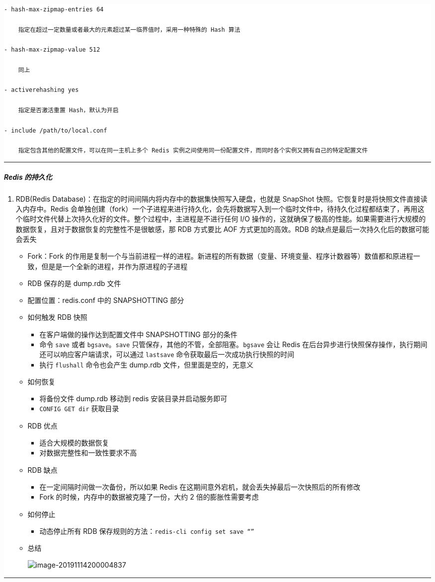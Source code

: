     - hash-max-zipmap-entries 64

        指定在超过一定数量或者最大的元素超过某一临界值时，采用一种特殊的 Hash 算法

    - hash-max-zipmap-value 512

        同上

    - activerehashing yes

        指定是否激活重置 Hash，默认为开启

    - include /path/to/local.conf

        指定包含其他的配置文件，可以在同一主机上多个 Redis 实例之间使用同一份配置文件，而同时各个实例又拥有自己的特定配置文件

----

##### Redis 的持久化

1. RDB(Redis Database)：在指定的时间间隔内将内存中的数据集快照写入硬盘，也就是 SnapShot 快照。它恢复时是将快照文件直接读入内存中。Redis 会单独创建（fork）一个子进程来进行持久化，会先将数据写入到一个临时文件中，待持久化过程都结束了，再用这个临时文件代替上次持久化好的文件。整个过程中，主进程是不进行任何 I/O 操作的，这就确保了极高的性能。如果需要进行大规模的数据恢复，且对于数据恢复的完整性不是很敏感，那 RDB 方式要比 AOF 方式更加的高效。RDB 的缺点是最后一次持久化后的数据可能会丢失

    - Fork：Fork 的作用是复制一个与当前进程一样的进程。新进程的所有数据（变量、环境变量、程序计数器等）数值都和原进程一致，但是是一个全新的进程，并作为原进程的子进程

    - RDB 保存的是 dump.rdb 文件

    - 配置位置：redis.conf 中的 SNAPSHOTTING 部分

    - 如何触发 RDB 快照

        - 在客户端做的操作达到配置文件中 SNAPSHOTTING 部分的条件
        - 命令 `save` 或者 `bgsave`。`save` 只管保存，其他的不管，全部阻塞。`bgsave` 会让 Redis 在后台异步进行快照保存操作，执行期间还可以响应客户端请求，可以通过 `lastsave` 命令获取最后一次成功执行快照的时间
        - 执行 `flushall` 命令也会产生 dump.rdb 文件，但里面是空的，无意义

    - 如何恢复

        - 将备份文件 dump.rdb 移动到 redis 安装目录并启动服务即可
        - `CONFIG GET dir` 获取目录

    - RDB 优点

        - 适合大规模的数据恢复
        - 对数据完整性和一致性要求不高

    - RDB 缺点

        - 在一定间隔时间做一次备份，所以如果 Redis 在这期间意外宕机，就会丢失掉最后一次快照后的所有修改
        - Fork 的时候，内存中的数据被克隆了一份，大约 2 倍的膨胀性需要考虑

    - 如何停止

        - 动态停止所有 RDB 保存规则的方法：`redis-cli config set save “”`

    - 总结

        ![image-20191114200004837](image-20191114200004837.png)

----

